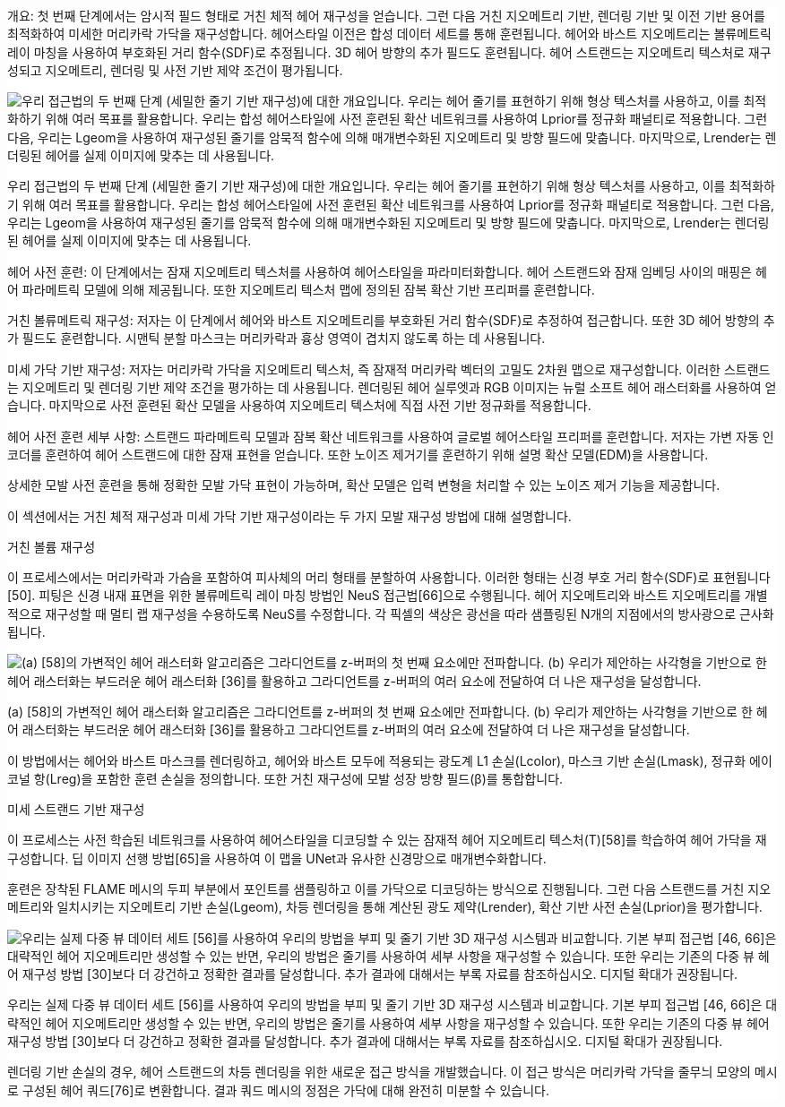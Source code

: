 개요: 첫 번째 단계에서는 암시적 필드 형태로 거친 체적 헤어 재구성을 얻습니다. 그런 다음 거친 지오메트리 기반, 렌더링 기반 및 이전 기반 용어를 최적화하여 미세한 머리카락 가닥을 재구성합니다. 헤어스타일 이전은 합성 데이터 세트를 통해 훈련됩니다. 헤어와 바스트 지오메트리는 볼류메트릭 레이 마칭을 사용하여 부호화된 거리 함수(SDF)로 추정됩니다. 3D 헤어 방향의 추가 필드도 훈련됩니다. 헤어 스트랜드는 지오메트리 텍스처로 재구성되고 지오메트리, 렌더링 및 사전 기반 제약 조건이 평가됩니다.

![우리 접근법의 두 번째 단계 (세밀한 줄기 기반 재구성)에 대한 개요입니다. 우리는 헤어 줄기를 표현하기 위해 형상 텍스처를 사용하고, 이를 최적화하기 위해 여러 목표를 활용합니다. 우리는 합성 헤어스타일에 사전 훈련된 확산 네트워크를 사용하여 Lprior를 정규화 패널티로 적용합니다. 그런 다음, 우리는 Lgeom을 사용하여 재구성된 줄기를 암묵적 함수에 의해 매개변수화된 지오메트리 및 방향 필드에 맞춥니다. 마지막으로, Lrender는 렌더링된 헤어를 실제 이미지에 맞추는 데 사용됩니다.](Neural%20Haircut%20Prior-Guided%20Strand-Based%20Hair%20Reco%20ddd7aee550e543c58f4f478642b525e0/Untitled%201.png)

우리 접근법의 두 번째 단계 (세밀한 줄기 기반 재구성)에 대한 개요입니다. 우리는 헤어 줄기를 표현하기 위해 형상 텍스처를 사용하고, 이를 최적화하기 위해 여러 목표를 활용합니다. 우리는 합성 헤어스타일에 사전 훈련된 확산 네트워크를 사용하여 Lprior를 정규화 패널티로 적용합니다. 그런 다음, 우리는 Lgeom을 사용하여 재구성된 줄기를 암묵적 함수에 의해 매개변수화된 지오메트리 및 방향 필드에 맞춥니다. 마지막으로, Lrender는 렌더링된 헤어를 실제 이미지에 맞추는 데 사용됩니다.

헤어 사전 훈련: 이 단계에서는 잠재 지오메트리 텍스처를 사용하여 헤어스타일을 파라미터화합니다. 헤어 스트랜드와 잠재 임베딩 사이의 매핑은 헤어 파라메트릭 모델에 의해 제공됩니다. 또한 지오메트리 텍스처 맵에 정의된 잠복 확산 기반 프리퍼를 훈련합니다.

거친 볼류메트릭 재구성: 저자는 이 단계에서 헤어와 바스트 지오메트리를 부호화된 거리 함수(SDF)로 추정하여 접근합니다. 또한 3D 헤어 방향의 추가 필드도 훈련합니다. 시맨틱 분할 마스크는 머리카락과 흉상 영역이 겹치지 않도록 하는 데 사용됩니다.

미세 가닥 기반 재구성: 저자는 머리카락 가닥을 지오메트리 텍스처, 즉 잠재적 머리카락 벡터의 고밀도 2차원 맵으로 재구성합니다. 이러한 스트랜드는 지오메트리 및 렌더링 기반 제약 조건을 평가하는 데 사용됩니다. 렌더링된 헤어 실루엣과 RGB 이미지는 뉴럴 소프트 헤어 래스터화를 사용하여 얻습니다. 마지막으로 사전 훈련된 확산 모델을 사용하여 지오메트리 텍스처에 직접 사전 기반 정규화를 적용합니다.

헤어 사전 훈련 세부 사항: 스트랜드 파라메트릭 모델과 잠복 확산 네트워크를 사용하여 글로벌 헤어스타일 프리퍼를 훈련합니다. 저자는 가변 자동 인코더를 훈련하여 헤어 스트랜드에 대한 잠재 표현을 얻습니다. 또한 노이즈 제거기를 훈련하기 위해 설명 확산 모델(EDM)을 사용합니다.

상세한 모발 사전 훈련을 통해 정확한 모발 가닥 표현이 가능하며, 확산 모델은 입력 변형을 처리할 수 있는 노이즈 제거 기능을 제공합니다.

이 섹션에서는 거친 체적 재구성과 미세 가닥 기반 재구성이라는 두 가지 모발 재구성 방법에 대해 설명합니다.

거친 볼륨 재구성

이 프로세스에서는 머리카락과 가슴을 포함하여 피사체의 머리 형태를 분할하여 사용합니다. 이러한 형태는 신경 부호 거리 함수(SDF)로 표현됩니다[50]. 피팅은 신경 내재 표면을 위한 볼류메트릭 레이 마칭 방법인 NeuS 접근법[66]으로 수행됩니다. 헤어 지오메트리와 바스트 지오메트리를 개별적으로 재구성할 때 멀티 랩 재구성을 수용하도록 NeuS를 수정합니다. 각 픽셀의 색상은 광선을 따라 샘플링된 N개의 지점에서의 방사광으로 근사화됩니다.

![(a) [58]의 가변적인 헤어 래스터화 알고리즘은 그라디언트를 z-버퍼의 첫 번째 요소에만 전파합니다. (b) 우리가 제안하는 사각형을 기반으로 한 헤어 래스터화는 부드러운 헤어 래스터화 [36]를 활용하고 그라디언트를 z-버퍼의 여러 요소에 전달하여 더 나은 재구성을 달성합니다.](Neural%20Haircut%20Prior-Guided%20Strand-Based%20Hair%20Reco%20ddd7aee550e543c58f4f478642b525e0/Untitled%202.png)

(a) [58]의 가변적인 헤어 래스터화 알고리즘은 그라디언트를 z-버퍼의 첫 번째 요소에만 전파합니다. (b) 우리가 제안하는 사각형을 기반으로 한 헤어 래스터화는 부드러운 헤어 래스터화 [36]를 활용하고 그라디언트를 z-버퍼의 여러 요소에 전달하여 더 나은 재구성을 달성합니다.

이 방법에서는 헤어와 바스트 마스크를 렌더링하고, 헤어와 바스트 모두에 적용되는 광도계 L1 손실(Lcolor), 마스크 기반 손실(Lmask), 정규화 에이코널 항(Lreg)을 포함한 훈련 손실을 정의합니다. 또한 거친 재구성에 모발 성장 방향 필드(β)를 통합합니다.

미세 스트랜드 기반 재구성

이 프로세스는 사전 학습된 네트워크를 사용하여 헤어스타일을 디코딩할 수 있는 잠재적 헤어 지오메트리 텍스처(T)[58]를 학습하여 헤어 가닥을 재구성합니다. 딥 이미지 선행 방법[65]을 사용하여 이 맵을 UNet과 유사한 신경망으로 매개변수화합니다.

훈련은 장착된 FLAME 메시의 두피 부분에서 포인트를 샘플링하고 이를 가닥으로 디코딩하는 방식으로 진행됩니다. 그런 다음 스트랜드를 거친 지오메트리와 일치시키는 지오메트리 기반 손실(Lgeom), 차등 렌더링을 통해 계산된 광도 제약(Lrender), 확산 기반 사전 손실(Lprior)을 평가합니다.

![우리는 실제 다중 뷰 데이터 세트 [56]를 사용하여 우리의 방법을 부피 및 줄기 기반 3D 재구성 시스템과 비교합니다. 기본 부피 접근법 [46, 66]은 대략적인 헤어 지오메트리만 생성할 수 있는 반면, 우리의 방법은 줄기를 사용하여 세부 사항을 재구성할 수 있습니다. 또한 우리는 기존의 다중 뷰 헤어 재구성 방법 [30]보다 더 강건하고 정확한 결과를 달성합니다. 추가 결과에 대해서는 부록 자료를 참조하십시오. 디지털 확대가 권장됩니다.](Neural%20Haircut%20Prior-Guided%20Strand-Based%20Hair%20Reco%20ddd7aee550e543c58f4f478642b525e0/Untitled%203.png)

우리는 실제 다중 뷰 데이터 세트 [56]를 사용하여 우리의 방법을 부피 및 줄기 기반 3D 재구성 시스템과 비교합니다. 기본 부피 접근법 [46, 66]은 대략적인 헤어 지오메트리만 생성할 수 있는 반면, 우리의 방법은 줄기를 사용하여 세부 사항을 재구성할 수 있습니다. 또한 우리는 기존의 다중 뷰 헤어 재구성 방법 [30]보다 더 강건하고 정확한 결과를 달성합니다. 추가 결과에 대해서는 부록 자료를 참조하십시오. 디지털 확대가 권장됩니다.

렌더링 기반 손실의 경우, 헤어 스트랜드의 차등 렌더링을 위한 새로운 접근 방식을 개발했습니다. 이 접근 방식은 머리카락 가닥을 줄무늬 모양의 메시로 구성된 헤어 쿼드[76]로 변환합니다. 결과 쿼드 메시의 정점은 가닥에 대해 완전히 미분할 수 있습니다.
